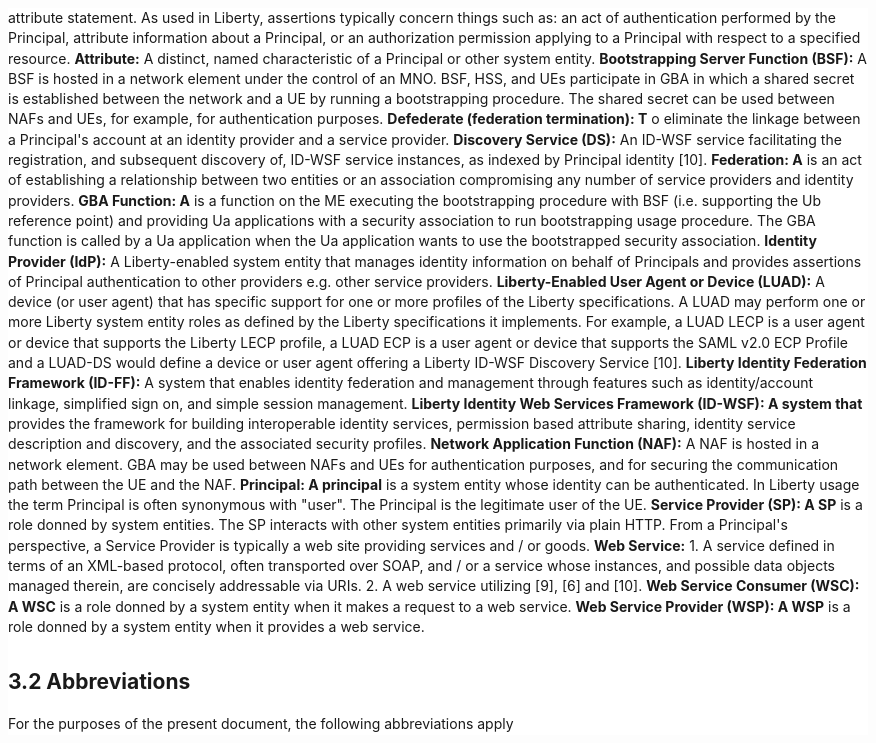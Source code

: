 attribute statement. As used in Liberty, assertions typically concern things
such as: an act of authentication performed by the Principal, attribute
information about a Principal, or an authorization permission applying to a
Principal with respect to a specified resource.
**Attribute:** A distinct, named characteristic of a Principal or other system
entity.
**Bootstrapping Server Function (BSF):** A BSF is hosted in a network element
under the control of an MNO. BSF, HSS, and UEs participate in GBA in which a
shared secret is established between the network and a UE by running a
bootstrapping procedure. The shared secret can be used between NAFs and UEs,
for example, for authentication purposes.
**Defederate (federation termination): T** o eliminate the linkage between a
Principal's account at an identity provider and a service provider.
**Discovery Service (DS):** An ID-WSF service facilitating the registration,
and subsequent discovery of, ID-WSF service instances, as indexed by Principal
identity [10].
**Federation: A** is an act of establishing a relationship between two
entities or an association compromising any number of service providers and
identity providers.
**GBA Function: A** is a function on the ME executing the bootstrapping
procedure with BSF (i.e. supporting the Ub reference point) and providing Ua
applications with a security association to run bootstrapping usage procedure.
The GBA function is called by a Ua application when the Ua application wants
to use the bootstrapped security association.
**Identity Provider (IdP):** A Liberty-enabled system entity that manages
identity information on behalf of Principals and provides assertions of
Principal authentication to other providers e.g. other service providers.
**Liberty-Enabled User Agent or Device (LUAD):** A device (or user agent) that
has specific support for one or more profiles of the Liberty specifications. A
LUAD may perform one or more Liberty system entity roles as defined by the
Liberty specifications it implements. For example, a LUAD LECP is a user agent
or device that supports the Liberty LECP profile, a LUAD ECP is a user agent
or device that supports the SAML v2.0 ECP Profile and a LUAD-DS would define a
device or user agent offering a Liberty ID-WSF Discovery Service [10].
**Liberty Identity Federation Framework (ID-FF):** A system that enables
identity federation and management through features such as identity/account
linkage, simplified sign on, and simple session management.
**Liberty Identity Web Services Framework (ID-WSF): A system that** provides
the framework for building interoperable identity services, permission based
attribute sharing, identity service description and discovery, and the
associated security profiles.
**Network Application Function (NAF):** A NAF is hosted in a network element.
GBA may be used between NAFs and UEs for authentication purposes, and for
securing the communication path between the UE and the NAF.
**Principal: A principal** is a system entity whose identity can be
authenticated. In Liberty usage the term Principal is often synonymous with
\"user\". The Principal is the legitimate user of the UE.
**Service Provider (SP): A SP** is a role donned by system entities. The SP
interacts with other system entities primarily via plain HTTP. From a
Principal's perspective, a Service Provider is typically a web site providing
services and / or goods.
**Web Service:**
1\. A service defined in terms of an XML-based protocol, often transported
over SOAP, and / or a service whose instances, and possible data objects
managed therein, are concisely addressable via URIs.
2\. A web service utilizing [9], [6] and [10].
**Web Service Consumer (WSC): A WSC** is a role donned by a system entity when
it makes a request to a web service.
**Web Service Provider (WSP): A WSP** is a role donned by a system entity when
it provides a web service.
## 3.2 Abbreviations
For the purposes of the present document, the following abbreviations apply
